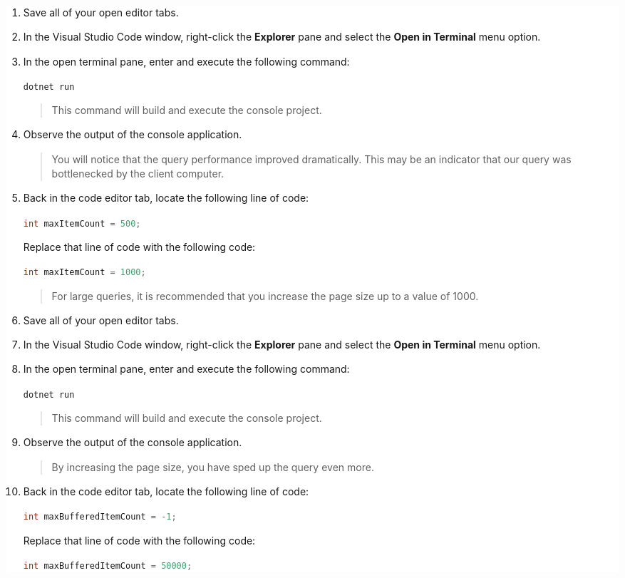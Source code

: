 1. Save all of your open editor tabs.

1. In the Visual Studio Code window, right-click the **Explorer** pane and select the **Open in Terminal** menu option.

1. In the open terminal pane, enter and execute the following command:

    ```sh
    dotnet run
    ```

    > This command will build and execute the console project.

1. Observe the output of the console application.

    > You will notice that the query performance improved dramatically. This may be an indicator that our query was bottlenecked by the client computer.

1. Back in the code editor tab, locate the following line of code:

    ```csharp
    int maxItemCount = 500;
    ```

    Replace that line of code with the following code:

    ```csharp
    int maxItemCount = 1000;
    ```

    > For large queries, it is recommended that you increase the page size up to a value of 1000.

1. Save all of your open editor tabs.

1. In the Visual Studio Code window, right-click the **Explorer** pane and select the **Open in Terminal** menu option.

1. In the open terminal pane, enter and execute the following command:

    ```sh
    dotnet run
    ```

    > This command will build and execute the console project.

1. Observe the output of the console application.

    > By increasing the page size, you have sped up the query even more.

1. Back in the code editor tab, locate the following line of code:

    ```csharp
    int maxBufferedItemCount = -1;
    ```

    Replace that line of code with the following code:

    ```csharp
    int maxBufferedItemCount = 50000;
    ```
